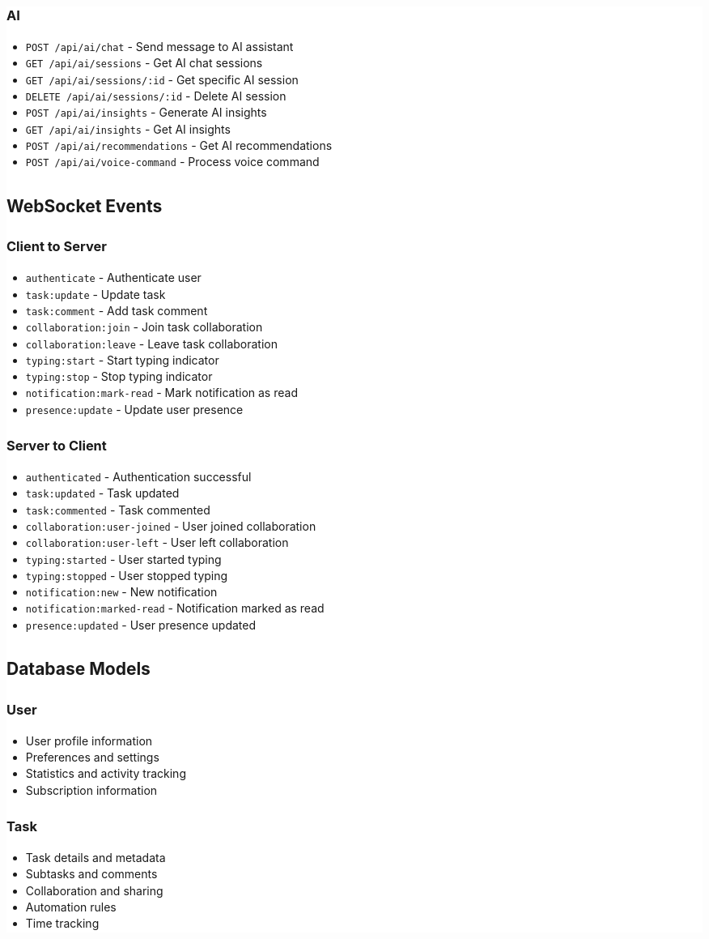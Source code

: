 ### AI
- `POST /api/ai/chat` - Send message to AI assistant
- `GET /api/ai/sessions` - Get AI chat sessions
- `GET /api/ai/sessions/:id` - Get specific AI session
- `DELETE /api/ai/sessions/:id` - Delete AI session
- `POST /api/ai/insights` - Generate AI insights
- `GET /api/ai/insights` - Get AI insights
- `POST /api/ai/recommendations` - Get AI recommendations
- `POST /api/ai/voice-command` - Process voice command

## WebSocket Events

### Client to Server
- `authenticate` - Authenticate user
- `task:update` - Update task
- `task:comment` - Add task comment
- `collaboration:join` - Join task collaboration
- `collaboration:leave` - Leave task collaboration
- `typing:start` - Start typing indicator
- `typing:stop` - Stop typing indicator
- `notification:mark-read` - Mark notification as read
- `presence:update` - Update user presence

### Server to Client
- `authenticated` - Authentication successful
- `task:updated` - Task updated
- `task:commented` - Task commented
- `collaboration:user-joined` - User joined collaboration
- `collaboration:user-left` - User left collaboration
- `typing:started` - User started typing
- `typing:stopped` - User stopped typing
- `notification:new` - New notification
- `notification:marked-read` - Notification marked as read
- `presence:updated` - User presence updated

## Database Models

### User
- User profile information
- Preferences and settings
- Statistics and activity tracking
- Subscription information

### Task
- Task details and metadata
- Subtasks and comments
- Collaboration and sharing
- Automation rules
- Time tracking
